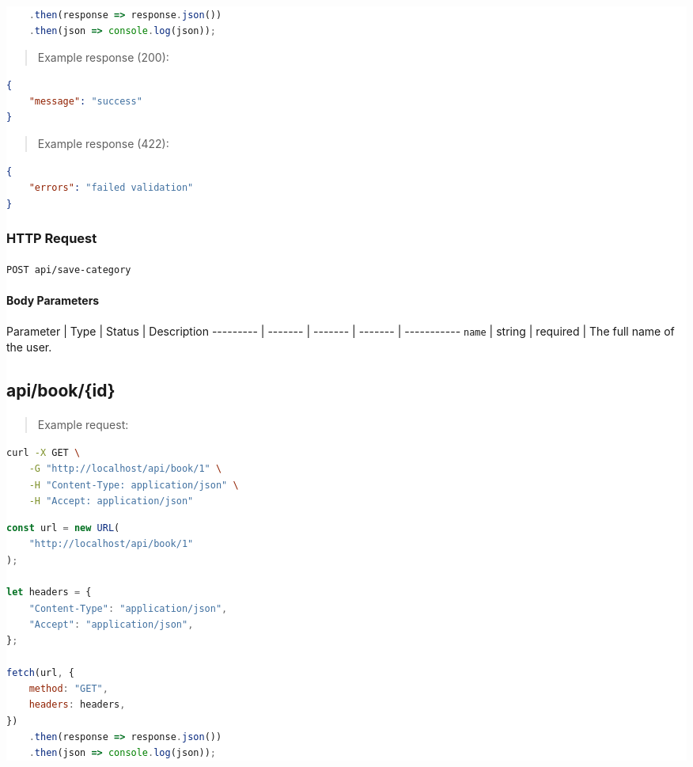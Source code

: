 ```javascript
    .then(response => response.json())
    .then(json => console.log(json));
```


> Example response (200):

```json
{
    "message": "success"
}
```
> Example response (422):

```json
{
    "errors": "failed validation"
}
```

### HTTP Request
`POST api/save-category`

#### Body Parameters
Parameter | Type | Status | Description
--------- | ------- | ------- | ------- | -----------
    `name` | string |  required  | The full name of the user.
    



## api/book/{id}
> Example request:

```bash
curl -X GET \
    -G "http://localhost/api/book/1" \
    -H "Content-Type: application/json" \
    -H "Accept: application/json"
```

```javascript
const url = new URL(
    "http://localhost/api/book/1"
);

let headers = {
    "Content-Type": "application/json",
    "Accept": "application/json",
};

fetch(url, {
    method: "GET",
    headers: headers,
})
    .then(response => response.json())
    .then(json => console.log(json));
```
